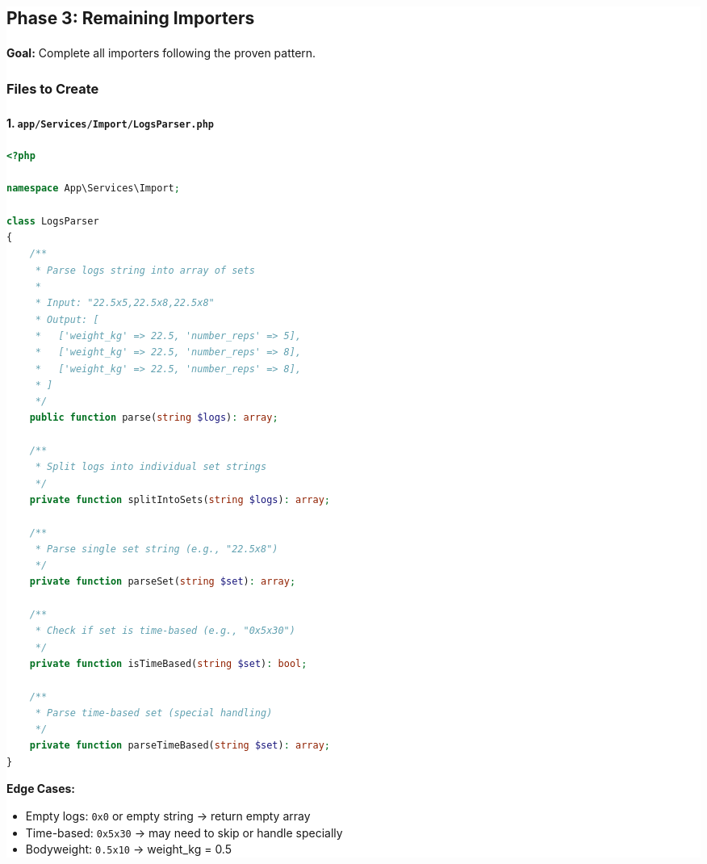 
## Phase 3: Remaining Importers

**Goal:** Complete all importers following the proven pattern.

### Files to Create

#### 1. `app/Services/Import/LogsParser.php`

```php
<?php

namespace App\Services\Import;

class LogsParser
{
    /**
     * Parse logs string into array of sets
     *
     * Input: "22.5x5,22.5x8,22.5x8"
     * Output: [
     *   ['weight_kg' => 22.5, 'number_reps' => 5],
     *   ['weight_kg' => 22.5, 'number_reps' => 8],
     *   ['weight_kg' => 22.5, 'number_reps' => 8],
     * ]
     */
    public function parse(string $logs): array;

    /**
     * Split logs into individual set strings
     */
    private function splitIntoSets(string $logs): array;

    /**
     * Parse single set string (e.g., "22.5x8")
     */
    private function parseSet(string $set): array;

    /**
     * Check if set is time-based (e.g., "0x5x30")
     */
    private function isTimeBased(string $set): bool;

    /**
     * Parse time-based set (special handling)
     */
    private function parseTimeBased(string $set): array;
}
```

**Edge Cases:**
- Empty logs: `0x0` or empty string → return empty array
- Time-based: `0x5x30` → may need to skip or handle specially
- Bodyweight: `0.5x10` → weight_kg = 0.5
